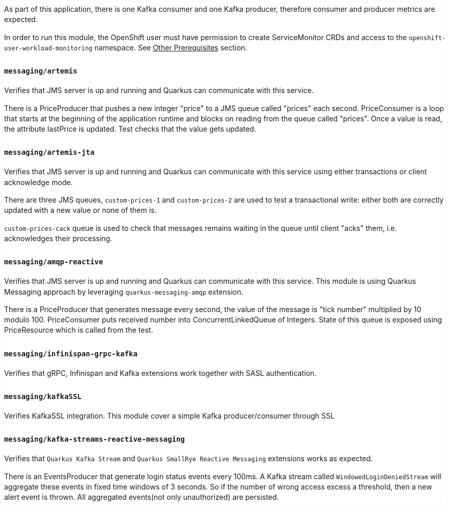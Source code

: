 As part of this application, there is one Kafka consumer and one Kafka producer, therefore consumer and producer metrics are expected.

In order to run this module, the OpenShift user must have permission to create ServiceMonitor CRDs and access to the `openshift-user-workload-monitoring` namespace. See [Other Prerequisites](#other-prerequisites) section.

### `messaging/artemis`

Verifies that JMS server is up and running and Quarkus can communicate with this service.

There is a PriceProducer that pushes a new integer "price" to a JMS queue called "prices" each second.
PriceConsumer is a loop that starts at the beginning of the application runtime and blocks on reading
from the queue called "prices". Once a value is read, the attribute lastPrice is updated.
Test checks that the value gets updated.

### `messaging/artemis-jta`

Verifies that JMS server is up and running and Quarkus can communicate with this service using either transactions or client acknowledge mode.

There are three JMS queues, `custom-prices-1` and `custom-prices-2` are used to test
a transactional write: either both are correctly updated with a new value or none of them is.

`custom-prices-cack` queue is used to check that messages remains waiting in the queue until
client "acks" them, i.e. acknowledges their processing.

### `messaging/amqp-reactive`

Verifies that JMS server is up and running and Quarkus can communicate with this service.
This module is using Quarkus Messaging approach by leveraging `quarkus-messaging-amqp` extension.

There is a PriceProducer that generates message every second, the value of the message is "tick number" multiplied by 10 modulo 100.
PriceConsumer puts received number into ConcurrentLinkedQueue of Integers.
State of this queue is exposed using PriceResource which is called from the test.

### `messaging/infinispan-grpc-kafka`

Verifies that gRPC, Infinispan and Kafka extensions work together with SASL authentication.

### `messaging/kafkaSSL`
Verifies KafkaSSL integration. This module cover a simple Kafka producer/consumer through SSL

### `messaging/kafka-streams-reactive-messaging`

Verifies that `Quarkus Kafka Stream` and `Quarkus SmallRye Reactive Messaging` extensions works as expected.

There is an EventsProducer that generate login status events every 100ms.
A Kafka stream called `WindowedLoginDeniedStream`  will aggregate these events in fixed time windows of 3 seconds.
So if the number of wrong access excess a threshold, then a new alert event is thrown. All aggregated events(not only unauthorized) are persisted.
